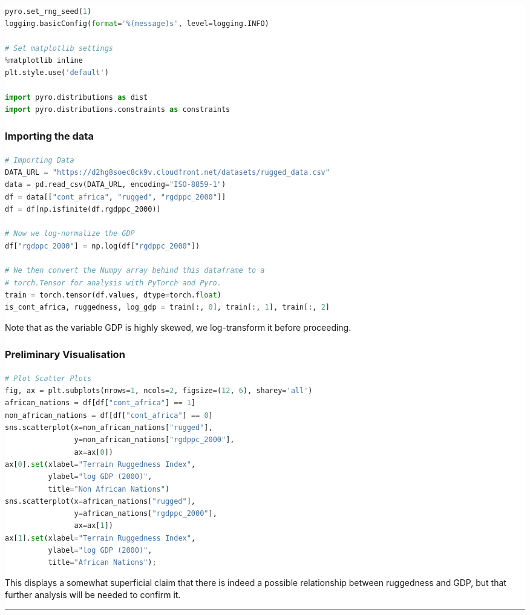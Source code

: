 ```python
pyro.set_rng_seed(1)
logging.basicConfig(format='%(message)s', level=logging.INFO)

# Set matplotlib settings
%matplotlib inline
plt.style.use('default')

import pyro.distributions as dist
import pyro.distributions.constraints as constraints
```

### Importing the data

```python
# Importing Data
DATA_URL = "https://d2hg8soec8ck9v.cloudfront.net/datasets/rugged_data.csv"
data = pd.read_csv(DATA_URL, encoding="ISO-8859-1")
df = data[["cont_africa", "rugged", "rgdppc_2000"]]
df = df[np.isfinite(df.rgdppc_2000)]

# Now we log-normalize the GDP
df["rgdppc_2000"] = np.log(df["rgdppc_2000"])

# We then convert the Numpy array behind this dataframe to a 
# torch.Tensor for analysis with PyTorch and Pyro.
train = torch.tensor(df.values, dtype=torch.float)
is_cont_africa, ruggedness, log_gdp = train[:, 0], train[:, 1], train[:, 2]
```

Note that as the variable GDP is highly skewed, we log-transform it before proceeding.

### Preliminary Visualisation

```python
# Plot Scatter Plots
fig, ax = plt.subplots(nrows=1, ncols=2, figsize=(12, 6), sharey='all')
african_nations = df[df["cont_africa"] == 1]
non_african_nations = df[df["cont_africa"] == 0]
sns.scatterplot(x=non_african_nations["rugged"],
                y=non_african_nations["rgdppc_2000"],
                ax=ax[0])
ax[0].set(xlabel="Terrain Ruggedness Index",
          ylabel="log GDP (2000)",
          title="Non African Nations")
sns.scatterplot(x=african_nations["rugged"],
                y=african_nations["rgdppc_2000"],
                ax=ax[1])
ax[1].set(xlabel="Terrain Ruggedness Index",
          ylabel="log GDP (2000)",
          title="African Nations");
```

This displays a somewhat superficial claim that there is indeed a possible relationship between ruggedness and GDP, but that further analysis will be needed to confirm it.

---